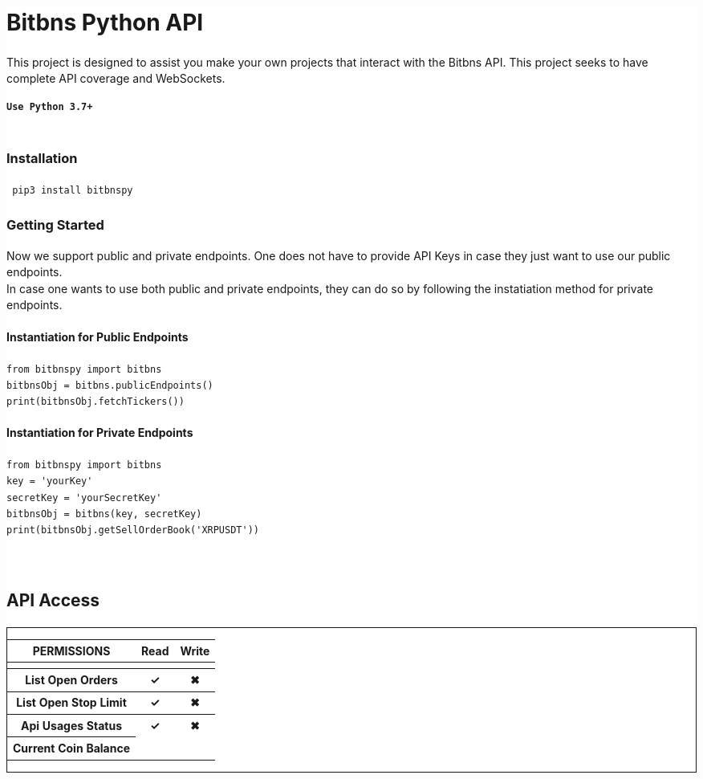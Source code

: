 # Bitbns Python API

This project is designed to assist you make your own projects that interact with the Bitbns API.  This project seeks to have complete API coverage and WebSockets.

<code><b>Use Python 3.7+</b></code><br><br>

<h3>Installation</h3>
<code> pip3 install bitbnspy </code>


<h3> Getting Started </h3>

Now we support public and private endpoints. One does not have to provide API Keys in case they just want to use our public endpoints. 
<br>In case one wants to use both public and private endpoints, they can do so by following the instatiation method for private endpoints.

<h4> Instantiation for Public Endpoints </h2>

```
from bitbnspy import bitbns
bitbnsObj = bitbns.publicEndpoints()
print(bitbnsObj.fetchTickers())
```

<h4> Instantiation for Private Endpoints </h2>

```
from bitbnspy import bitbns
key = 'yourKey'
secretKey = 'yourSecretKey'
bitbnsObj = bitbns(key, secretKey)
print(bitbnsObj.getSellOrderBook('XRPUSDT'))
```

<br>

<h2>API Access</h2>
<div id ="api_summary_table" style ="border:1px solid">
  <table style = "width:55%">
    <tr>
      <th>PERMISSIONS</th>
      <th>Read</th>
      <th>Write</th>
    </tr>
    <tr>
      <th></th>
      <th></th>
      <th></th>
    </tr>
    <tr>
      <th>List Open Orders</th>
      <th>&#10003;</th>
      <th>&#x2716;</th>
    </tr>
    <tr>
      <th>List Open Stop Limit</th>
      <th>&#10003;</th>
      <th>&#x2716;</th>
    </tr>
    <tr>
      <th>Api Usages Status</th>
      <th>&#10003;</th>
      <th>&#x2716;</th>
    </tr>
    <tr>
      <th>Current Coin Balance</th>